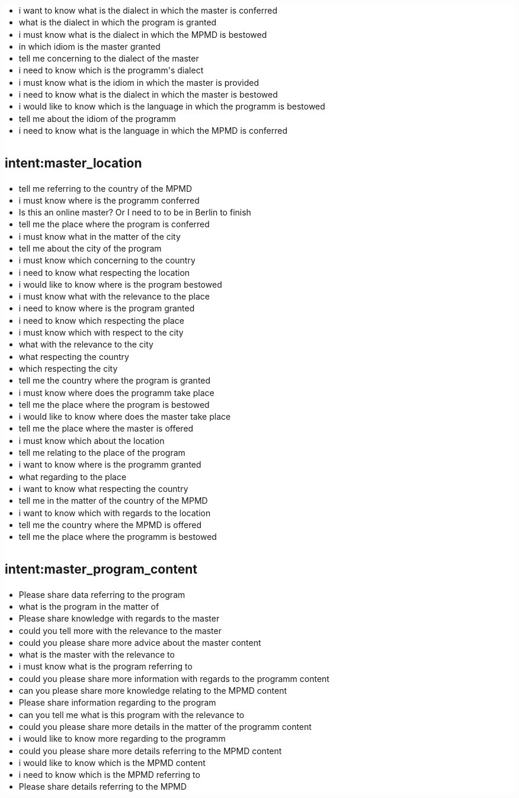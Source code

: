- i want to know what is the dialect in which the master is conferred
- what is the dialect in which the program is granted
- i must know what is the dialect in which the MPMD is bestowed
- in which idiom is the master granted
- tell me concerning to the dialect of the master
- i need to know which is the programm's dialect
- i must know what is the idiom in which the master is provided
- i need to know what is the dialect in which the master is bestowed
- i would like to know which is the language in which the programm is bestowed
- tell me about the idiom of the programm
- i need to know what is the language in which the MPMD is conferred

## intent:master_location
- tell me referring to the country of the MPMD
- i must know where is the programm conferred
- Is this an online master? Or I need to to be in Berlin to finish
- tell me the place where the program is conferred
- i must know what in the matter of the city
- tell me about the city of the program
- i must know which concerning to the country
- i need to know what respecting the location
- i would like to know where is the program bestowed
- i must know what with the relevance to the place
- i need to know where is the program granted
- i need to know which respecting the place
- i must know which with respect to the city
- what with the relevance to the city
- what respecting the country
- which respecting the city
- tell me the country where the program is granted
- i must know where does the programm take place
- tell me the place where the program is bestowed
- i would like to know where does the master take place
- tell me the place where the master is offered
- i must know which about the location
- tell me relating to the place of the program
- i want to know where is the programm granted
- what regarding to the place
- i want to know what respecting the country
- tell me in the matter of the country of the MPMD
- i want to know which with regards to the location
- tell me the country where the MPMD is offered
- tell me the place where the programm is bestowed

## intent:master_program_content
- Please share data referring to the program
- what is the program in the matter of
- Please share knowledge with regards to the master
- could you tell more with the relevance to the master
- could you please share more advice about the master content
- what is the master with the relevance to
- i must know what is the program referring to
- could you please share more information with regards to the programm content
- can you please share more knowledge relating to the MPMD content
- Please share information regarding to the program
- can you tell me what is this program with the relevance to
- could you please share more details in the matter of the programm content
- i would like to know more regarding to the programm
- could you please share more details referring to the MPMD content
- i would like to know which is the MPMD content
- i need to know which is the MPMD referring to
- Please share details referring to the MPMD